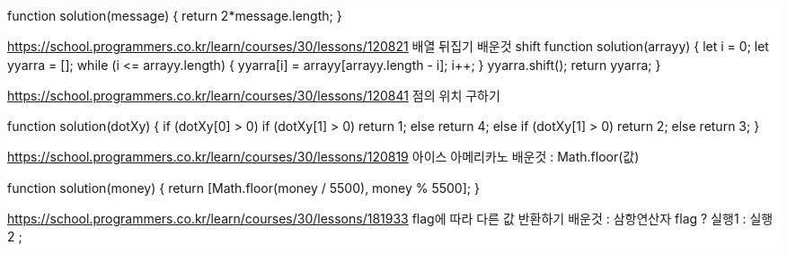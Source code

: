 function solution(message) 
{
   return 2*message.length;
}


https://school.programmers.co.kr/learn/courses/30/lessons/120821
배열 뒤집기
배운것 shift
function solution(arrayy) 
{
    let i = 0;
    let yyarra = [];
    while (i <= arrayy.length)
    {
        yyarra[i] = arrayy[arrayy.length - i];
        i++;
    }
    yyarra.shift();
    return yyarra;
}




https://school.programmers.co.kr/learn/courses/30/lessons/120841
점의 위치 구하기

function solution(dotXy) 
{
    if (dotXy[0] > 0)
        if (dotXy[1] > 0)
            return 1;
        else
            return 4;
    else
        if (dotXy[1] > 0)
            return 2;
        else
            return 3;
}


https://school.programmers.co.kr/learn/courses/30/lessons/120819
아이스 아메리카노
배운것 : Math.floor(값)

function solution(money) 
{
  return [Math.floor(money / 5500), money % 5500];
}



https://school.programmers.co.kr/learn/courses/30/lessons/181933
flag에 따라 다른 값 반환하기
배운것 : 삼항연산자
flag ? 실행1 : 실행2 ;
